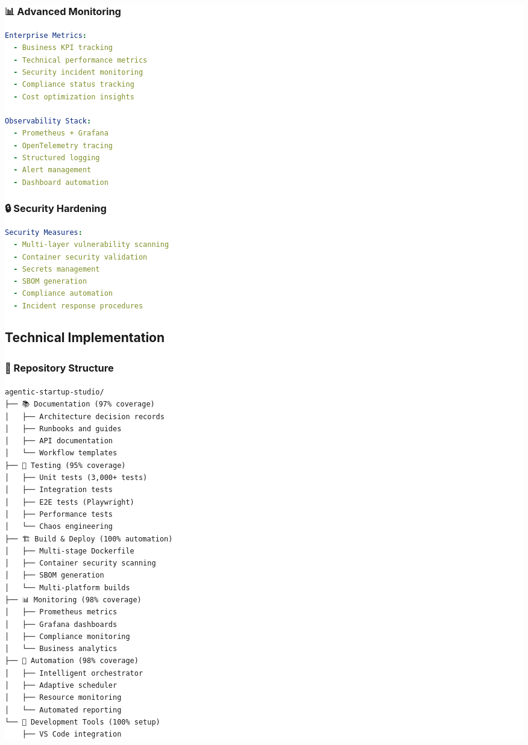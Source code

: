 ### 📊 Advanced Monitoring

```yaml
Enterprise Metrics:
  - Business KPI tracking
  - Technical performance metrics
  - Security incident monitoring
  - Compliance status tracking
  - Cost optimization insights

Observability Stack:
  - Prometheus + Grafana
  - OpenTelemetry tracing
  - Structured logging
  - Alert management
  - Dashboard automation
```

### 🔒 Security Hardening

```yaml
Security Measures:
  - Multi-layer vulnerability scanning
  - Container security validation
  - Secrets management
  - SBOM generation
  - Compliance automation
  - Incident response procedures
```

## Technical Implementation

### 📁 Repository Structure

```
agentic-startup-studio/
├── 📚 Documentation (97% coverage)
│   ├── Architecture decision records
│   ├── Runbooks and guides
│   ├── API documentation
│   └── Workflow templates
├── 🧪 Testing (95% coverage)
│   ├── Unit tests (3,000+ tests)
│   ├── Integration tests
│   ├── E2E tests (Playwright)
│   ├── Performance tests
│   └── Chaos engineering
├── 🏗️ Build & Deploy (100% automation)
│   ├── Multi-stage Dockerfile
│   ├── Container security scanning
│   ├── SBOM generation
│   └── Multi-platform builds
├── 📊 Monitoring (98% coverage)
│   ├── Prometheus metrics
│   ├── Grafana dashboards
│   ├── Compliance monitoring
│   └── Business analytics
├── 🤖 Automation (98% coverage)
│   ├── Intelligent orchestrator
│   ├── Adaptive scheduler
│   ├── Resource monitoring
│   └── Automated reporting
└── 🔧 Development Tools (100% setup)
    ├── VS Code integration
```
